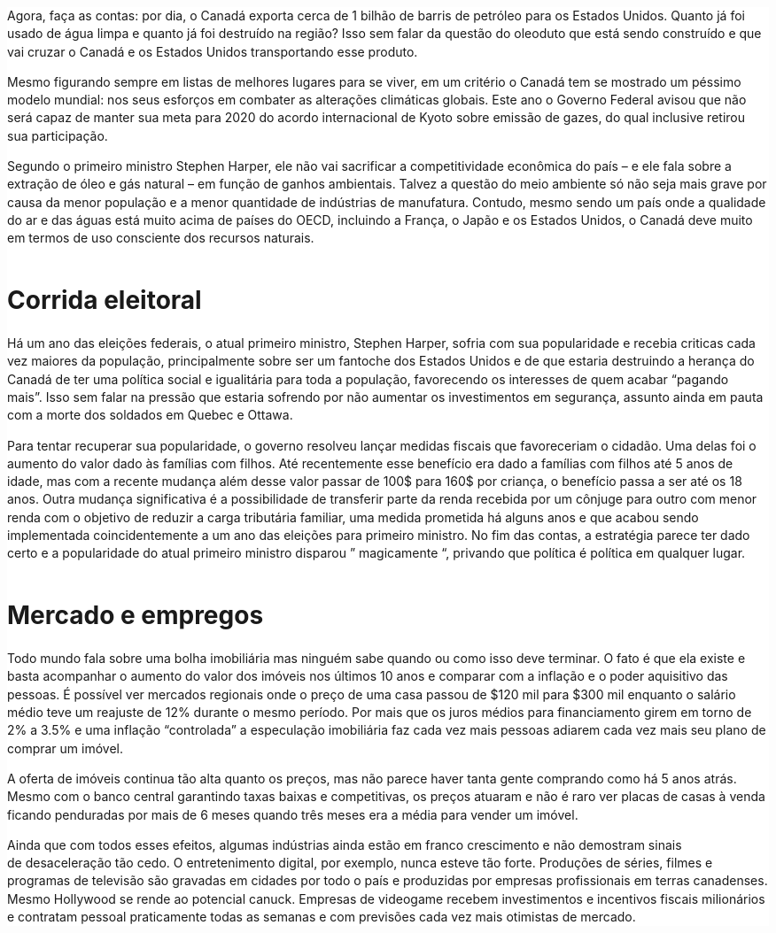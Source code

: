 Agora, faça as contas: por dia, o Canadá exporta cerca de 1 bilhão de barris de petróleo para os Estados Unidos. Quanto já foi usado de água limpa e quanto já foi destruído na região? Isso sem falar da questão do oleoduto que está sendo construído e que vai cruzar o Canadá e os Estados Unidos transportando esse produto.

Mesmo figurando sempre em listas de melhores lugares para se viver, em um critério o Canadá tem se mostrado um péssimo modelo mundial: nos seus esforços em combater as alterações climáticas globais. Este ano o Governo Federal avisou que não será capaz de manter sua meta para 2020 do acordo internacional de Kyoto sobre emissão de gazes, do qual inclusive retirou sua participação.

Segundo o primeiro ministro Stephen Harper, ele não vai sacrificar a competitividade econômica do país &#8211; e ele fala sobre a extração de óleo e gás natural &#8211; em função de ganhos ambientais. Talvez a questão do meio ambiente só não seja mais grave por causa da menor população e a menor quantidade de indústrias de manufatura. Contudo, mesmo sendo um país onde a qualidade do ar e das águas está muito acima de países do OECD, incluindo a França, o Japão e os Estados Unidos, o Canadá deve muito em termos de uso consciente dos recursos naturais.

# Corrida eleitoral

Há um ano das eleições federais, o atual primeiro ministro, Stephen Harper, sofria com sua popularidade e recebia criticas cada vez maiores da população, principalmente sobre ser um fantoche dos Estados Unidos e de que estaria destruindo a herança do Canadá de ter uma política social e igualitária para toda a população, favorecendo os interesses de quem acabar &#8220;pagando mais&#8221;. Isso sem falar na pressão que estaria sofrendo por não aumentar os investimentos em segurança, assunto ainda em pauta com a morte dos soldados em Quebec e Ottawa.

Para tentar recuperar sua popularidade, o governo resolveu lançar medidas fiscais que favoreceriam o cidadão. Uma delas foi o aumento do valor dado às famílias com filhos. Até recentemente esse benefício era dado a famílias com filhos até 5 anos de idade, mas com a recente mudança além desse valor passar de 100$ para 160$ por criança, o benefício passa a ser até os 18 anos. Outra mudança significativa é a possibilidade de transferir parte da renda recebida por um cônjuge para outro com menor renda com o objetivo de reduzir a carga tributária familiar, uma medida prometida há alguns anos e que acabou sendo implementada coincidentemente a um ano das eleições para primeiro ministro. No fim das contas, a estratégia parece ter dado certo e a popularidade do atual primeiro ministro disparou &#8221; magicamente &#8220;, privando que política é política em qualquer lugar.

# Mercado e empregos

Todo mundo fala sobre uma bolha imobiliária mas ninguém sabe quando ou como isso deve terminar. O fato é que ela existe e basta acompanhar o aumento do valor dos imóveis nos últimos 10 anos e comparar com a inflação e o poder aquisitivo das pessoas. É possível ver mercados regionais onde o preço de uma casa passou de $120 mil para $300 mil enquanto o salário médio teve um reajuste de 12% durante o mesmo período. Por mais que os juros médios para financiamento girem em torno de 2% a 3.5% e uma inflação &#8220;controlada&#8221; a especulação imobiliária faz cada vez mais pessoas adiarem cada vez mais seu plano de comprar um imóvel.

A oferta de imóveis continua tão alta quanto os preços, mas não parece haver tanta gente comprando como há 5 anos atrás. Mesmo com o banco central garantindo taxas baixas e competitivas, os preços atuaram e não é raro ver placas de casas à venda ficando penduradas por mais de 6 meses quando três meses era a média para vender um imóvel.

Ainda que com todos esses efeitos, algumas indústrias ainda estão em franco crescimento e não demostram sinais de desaceleração tão cedo. O entretenimento digital, por exemplo, nunca esteve tão forte. Produções de séries, filmes e programas de televisão são gravadas em cidades por todo o país e produzidas por empresas profissionais em terras canadenses. Mesmo Hollywood se rende ao potencial canuck. Empresas de videogame recebem investimentos e incentivos fiscais milionários e contratam pessoal praticamente todas as semanas e com previsões cada vez mais otimistas de mercado.
